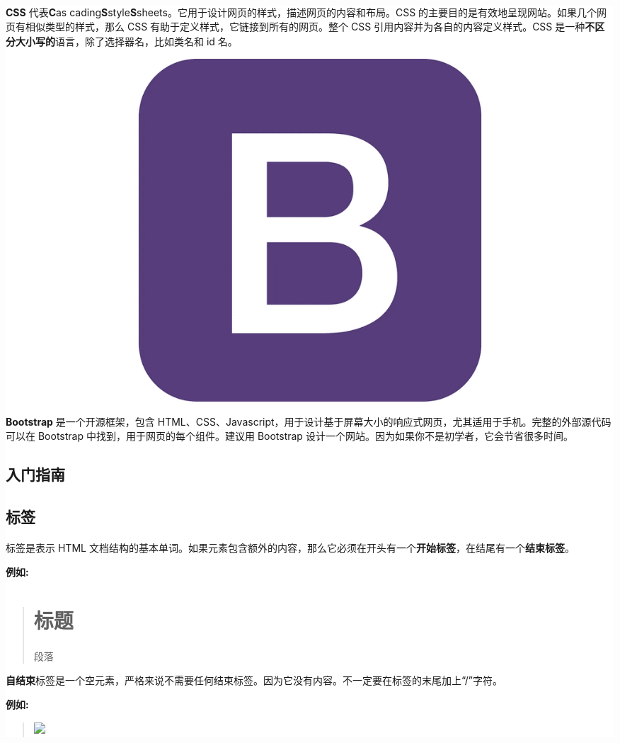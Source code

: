 **CSS** 代表**C**as cading**S**style**S**sheets。它用于设计网页的样式，描述网页的内容和布局。CSS 的主要目的是有效地呈现网站。如果几个网页有相似类型的样式，那么 CSS 有助于定义样式，它链接到所有的网页。整个 CSS 引用内容并为各自的内容定义样式。CSS 是一种**不区分大小写的**语言，除了选择器名，比如类名和 id 名。

![](img/8ac76f2bdbaba3fe8275d40ca5ade9db.png)

**Bootstrap** 是一个开源框架，包含 HTML、CSS、Javascript，用于设计基于屏幕大小的响应式网页，尤其适用于手机。完整的外部源代码可以在 Bootstrap 中找到，用于网页的每个组件。建议用 Bootstrap 设计一个网站。因为如果你不是初学者，它会节省很多时间。

## 入门指南

## 标签

标签是表示 HTML 文档结构的基本单词。如果元素包含额外的内容，那么它必须在开头有一个**开始标签**，在结尾有一个**结束标签**。

**例如:**

> # 标题
> 
> 段落

**自结束**标签是一个空元素，严格来说不需要任何结束标签。因为它没有内容。不一定要在标签的末尾加上“/”字符。

**例如:**

> ![](”image_path”)
